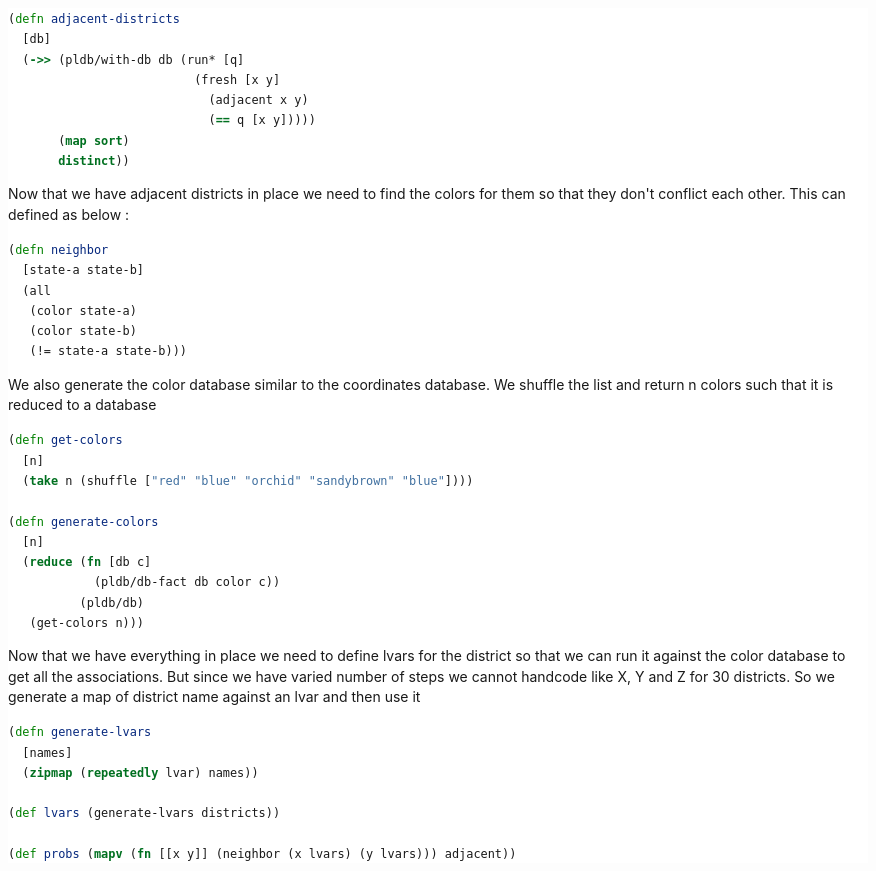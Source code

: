 ```clojure
(defn adjacent-districts
  [db]
  (->> (pldb/with-db db (run* [q]
                          (fresh [x y]
                            (adjacent x y)
                            (== q [x y]))))
       (map sort)
       distinct))
```

Now that we have adjacent districts in place we need to find the colors for them so that they don't conflict each other. This can defined as below : 

```clojure
(defn neighbor
  [state-a state-b]
  (all
   (color state-a)
   (color state-b)
   (!= state-a state-b)))
```

We also generate the color database similar to the coordinates database. We shuffle the list and return n colors such that it is reduced to a database


```clojure
(defn get-colors
  [n]
  (take n (shuffle ["red" "blue" "orchid" "sandybrown" "blue"])))

(defn generate-colors
  [n]
  (reduce (fn [db c]
            (pldb/db-fact db color c))
          (pldb/db)
   (get-colors n)))

```

Now that we have everything in place we need to define lvars for the district so that we can run it against the color database to get all the associations. But since we have varied number of steps we cannot handcode like X, Y and Z for 30 districts. So we generate a map of district name against an lvar and then use it

```clojure
(defn generate-lvars
  [names]
  (zipmap (repeatedly lvar) names))

(def lvars (generate-lvars districts))

(def probs (mapv (fn [[x y]] (neighbor (x lvars) (y lvars))) adjacent))
```
